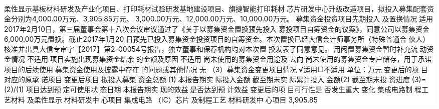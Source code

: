 柔性显示基板材料研发及产业化项目、打印耗材试验研发基地建设项目、旗捷智能打印耗材
芯片研发中心升级改造项目，拟投入募集配套资金分别为4,000.00万元、3,905.85万元、
3,000.00万元、12,000.00万元、10,000.00万元。
募集资金投资项目先期投入
及置换情况
适用
2017年2月10日，第三届董事会第十八次会议审议通过了《关于以募集资金置换预先投入
募投项目自筹资金的议案》，同意公司以募集资金6,000.00万元置换。截止2017年1月20
日预先已投入募集资金投资项目的自筹资金。本次置换已经大信会计师事务所（特殊普通合
伙人）核准并出具大信专审字【2017】第2-00054号报告，独立董事和保荐机构均对本次置
换发表了同意意见。
用闲置募集资金暂时补充流
动资金情况
不适用
项目实施出现募集资金结余
的金额及原因
不适用
尚未使用的募集资金用途及
去向
尚未使用的募集资金专户储存，用于承诺项目的后续使用
募集资金使用及披露中存在
的问题或其他情况
无
（3）募集资金变更项目情况
√适用□不适用
单位：万元
变更后的项
目
对应的原承
诺项目
变更后项目
拟投入募集
资金总额
(1)
本报告期实
际投入金额
截至期末实
际累计投入
金额(2)
截至期末投
资进度
(3)=(2)/(1)
项目达到预
定可使用状
态日期
本报告期实
现的效益
是否达到预
计效益
变更后的项
目可行性是
否发生重大
变化
集成电路制
程工艺材料
及柔性显示
材料研发中
心项目
集成电路
（IC）芯片
及制程工艺
材料研发中
心项目
3,905.85